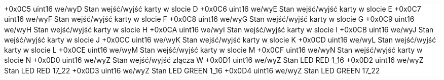 +0x0C5
uint16
we/wyD
Stan wejść/wyjść karty w slocie D
+0x0C6
uint16
we/wyE
Stan wejść/wyjść karty w slocie E
+0x0C7
uint16
we/wyF
Stan wejść/wyjść karty w slocie F
+0x0C8
uint16
we/wyG
Stan wejść/wyjść karty w slocie G
+0x0C9
uint16
we/wyH
Stan wejść/wyjść karty w slocie H
+0x0CA
uint16
we/wyI
Stan wejść/wyjść karty w slocie I
+0x0CB
uint16
we/wyJ
Stan wejść/wyjść karty w slocie J
+0x0CC
uint16
we/wyK
Stan wejść/wyjść karty w slocie K
+0x0CD
uint16
we/wyL
Stan wejść/wyjść karty w slocie L
+0x0CE
uint16
we/wyM
Stan wejść/wyjść karty w slocie M
+0x0CF
uint16
we/wyN
Stan wejść/wyjść karty w slocie N
+0x0D0
uint16
we/wyZ
Stan wejść/wyjść złącza W
+0x0D1
uint16
we/wyZ
Stan LED RED 1_16
+0x0D2
uint16
we/wyZ
Stan LED RED 17_22
+0x0D3
uint16
we/wyZ
Stan LED GREEN 1_16
+0x0D4
uint16
we/wyZ
Stan LED GREEN 17_22